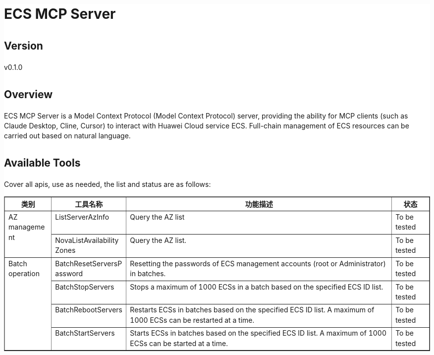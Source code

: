 # ECS MCP Server 


## Version
v0.1.0

## Overview

ECS MCP Server is a Model Context Protocol (Model Context Protocol) server, providing the ability for MCP clients (such as Claude Desktop, Cline, Cursor) to interact with Huawei Cloud service ECS. Full-chain management of ECS resources can be carried out based on natural language.

## Available Tools
Cover all apis, use as needed, the list and status are as follows:

<html>
    <head></head>
    <body>
        <table border="1" cellspacing="0" cellpadding="5">
            <tbody>
                <tr>
                    <th>类别</th>
                    <th>工具名称</th>
                    <th>功能描述</th>
                    <th>状态</th>
                </tr>
                <tr>
                    <td rowspan="2">AZ management</td>
                    <td>ListServerAzInfo</td>
                    <td>Query the AZ list</td>
                    <td>To be tested</td>
                </tr>
                <tr>
                    <td>NovaListAvailabilityZones</td>
                    <td>Query the AZ list.</td>
                    <td>To be tested</td>
                </tr>
                <tr>
                    <td rowspan="6">Batch operation</td>
                    <td>BatchResetServersPassword</td>
                    <td>Resetting the passwords of ECS management accounts (root or Administrator) in batches.</td>
                    <td>To be tested</td>
                </tr>
                <tr>
                    <td>BatchStopServers</td>
                    <td>Stops a maximum of 1000 ECSs in a batch based on the specified ECS ID list.</td>
                    <td>To be tested</td>
                </tr>
                <tr>
                    <td>BatchRebootServers</td>
                    <td>Restarts ECSs in batches based on the specified ECS ID list. A maximum of 1000 ECSs can be restarted at a time.</td>
                    <td>To be tested</td>
                </tr>
                <tr>
                    <td>BatchStartServers</td>
                    <td>Starts ECSs in batches based on the specified ECS ID list. A maximum of 1000 ECSs can be started at a time.</td>
                    <td>To be tested</td>
                </tr>
                <tr>